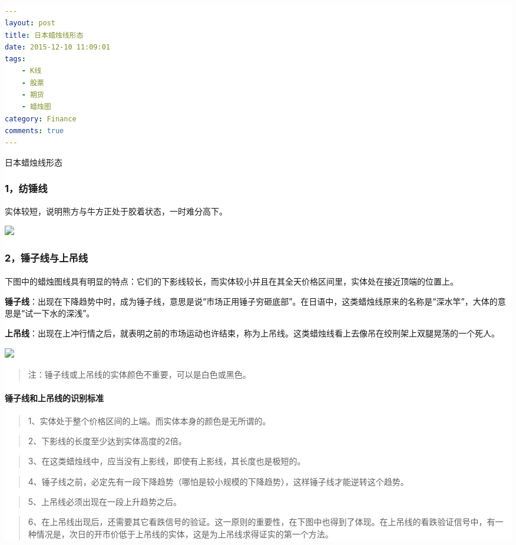 ```yaml
---
layout: post
title: 日本蜡烛线形态
date: 2015-12-10 11:09:01
tags: 
	- K线
	- 股票 
	- 期货
	- 蜡烛图
category: Finance
comments: true
---
```



日本蜡烛线形态



### 1，纺锤线

实体较短，说明熊方与牛方正处于胶着状态，一时难分高下。

![](http://7xos68.com1.z0.glb.clouddn.com/20151210fangchuixian2.jpg)



### 2，锤子线与上吊线

下图中的蜡烛图线具有明显的特点：它们的下影线较长，而实体较小并且在其全天价格区间里，实体处在接近顶端的位置上。


**锤子线**：出现在下降趋势中时，成为锤子线，意思是说“市场正用锤子穷砸底部”。在日语中，这类蜡烛线原来的名称是“深水竿”，大体的意思是“试一下水的深浅”。 

**上吊线**：出现在上冲行情之后，就表明之前的市场运动也许结束，称为上吊线。这类蜡烛线看上去像吊在绞刑架上双腿晃荡的一个死人。

![](http://7xos68.com1.z0.glb.clouddn.com/20151210cuizhixian.png)




> 注：锤子线或上吊线的实体颜色不重要，可以是白色或黑色。





#### 锤子线和上吊线的识别标准

> 1、实体处于整个价格区间的上端。而实体本身的颜色是无所谓的。

> 2、下影线的长度至少达到实体高度的2倍。

> 3、在这类蜡烛线中，应当没有上影线，即使有上影线，其长度也是极短的。

> 4、锤子线之前，必定先有一段下降趋势（哪怕是较小规模的下降趋势），这样锤子线才能逆转这个趋势。

> 5、上吊线必须出现在一段上升趋势之后。

> 6、在上吊线出现后，还需要其它看跌信号的验证。这一原则的重要性，在下图中也得到了体现。在上吊线的看跌验证信号中，有一种情况是，次日的开市价低于上吊线的实体，这是为上吊线求得证实的第一个方法。
